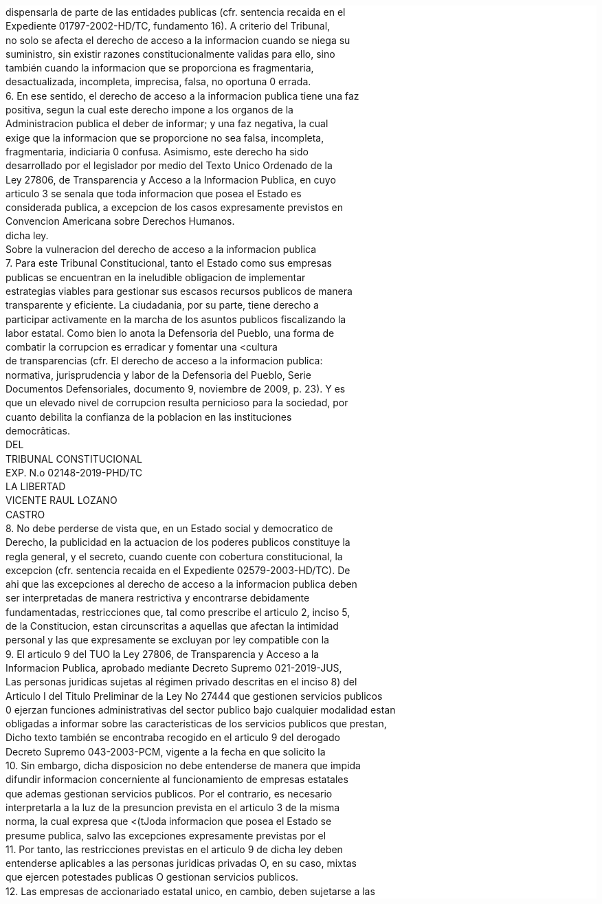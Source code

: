 dispensarla de parte de las entidades publicas (cfr. sentencia recaida en el  
Expediente 01797-2002-HD/TC, fundamento 16). A criterio del Tribunal,  
no solo se afecta el derecho de acceso a la informacion cuando se niega su  
suministro, sin existir razones constitucionalmente validas para ello, sino  
también cuando la informacion que se proporciona es fragmentaria,  
desactualizada, incompleta, imprecisa, falsa, no oportuna 0 errada.  
6. En ese sentido, el derecho de acceso a la informacion publica tiene una faz  
positiva, segun la cual este derecho impone a los organos de la  
Administracion publica el deber de informar; y una faz negativa, la cual  
exige que la informacion que se proporcione no sea falsa, incompleta,  
fragmentaria, indiciaria 0 confusa. Asimismo, este derecho ha sido  
desarrollado por el legislador por medio del Texto Unico Ordenado de la  
Ley 27806, de Transparencia y Acceso a la Informacion Publica, en cuyo  
articulo 3 se senala que toda informacion que posea el Estado es  
considerada publica, a excepcion de los casos expresamente previstos en  
Convencion Americana sobre Derechos Humanos.  
dicha ley.  
Sobre la vulneracion del derecho de acceso a la informacion publica  
7. Para este Tribunal Constitucional, tanto el Estado como sus empresas  
publicas se encuentran en la ineludible obligacion de implementar  
estrategias viables para gestionar sus escasos recursos publicos de manera  
transparente y eficiente. La ciudadania, por su parte, tiene derecho a  
participar activamente en la marcha de los asuntos publicos fiscalizando la  
labor estatal. Como bien lo anota la Defensoria del Pueblo, una forma de  
combatir la corrupcion es erradicar <el secretismo> y fomentar una <cultura  
de transparencias (cfr. El derecho de acceso a la informacion publica:  
normativa, jurisprudencia y labor de la Defensoria del Pueblo, Serie  
Documentos Defensoriales, documento 9, noviembre de 2009, p. 23). Y es  
que un elevado nivel de corrupcion resulta pernicioso para la sociedad, por  
cuanto debilita la confianza de la poblacion en las instituciones  
democrâticas.  
DEL  
TRIBUNAL CONSTITUCIONAL  
EXP. N.o 02148-2019-PHD/TC  
LA LIBERTAD  
VICENTE RAUL LOZANO  
CASTRO  
8. No debe perderse de vista que, en un Estado social y democratico de  
Derecho, la publicidad en la actuacion de los poderes publicos constituye la  
regla general, y el secreto, cuando cuente con cobertura constitucional, la  
excepcion (cfr. sentencia recaida en el Expediente 02579-2003-HD/TC). De  
ahi que las excepciones al derecho de acceso a la informacion publica deben  
ser interpretadas de manera restrictiva y encontrarse debidamente  
fundamentadas, restricciones que, tal como prescribe el articulo 2, inciso 5,  
de la Constitucion, estan circunscritas a aquellas que afectan la intimidad  
personal y las que expresamente se excluyan por ley compatible con la  
9. El articulo 9 del TUO la Ley 27806, de Transparencia y Acceso a la  
Informacion Publica, aprobado mediante Decreto Supremo 021-2019-JUS,  
Las personas juridicas sujetas al régimen privado descritas en el inciso 8) del  
Articulo I del Titulo Preliminar de la Ley No 27444 que gestionen servicios publicos  
0 ejerzan funciones administrativas del sector publico bajo cualquier modalidad estan  
obligadas a informar sobre las caracteristicas de los servicios publicos que prestan,  
Dicho texto también se encontraba recogido en el articulo 9 del derogado  
Decreto Supremo 043-2003-PCM, vigente a la fecha en que solicito la  
10. Sin embargo, dicha disposicion no debe entenderse de manera que impida  
difundir informacion concerniente al funcionamiento de empresas estatales  
que ademas gestionan servicios publicos. Por el contrario, es necesario  
interpretarla a la luz de la presuncion prevista en el articulo 3 de la misma  
norma, la cual expresa que <(tJoda informacion que posea el Estado se  
presume publica, salvo las excepciones expresamente previstas por el  
11. Por tanto, las restricciones previstas en el articulo 9 de dicha ley deben  
entenderse aplicables a las personas juridicas privadas O, en su caso, mixtas  
que ejercen potestades publicas O gestionan servicios publicos.  
12. Las empresas de accionariado estatal unico, en cambio, deben sujetarse a las  